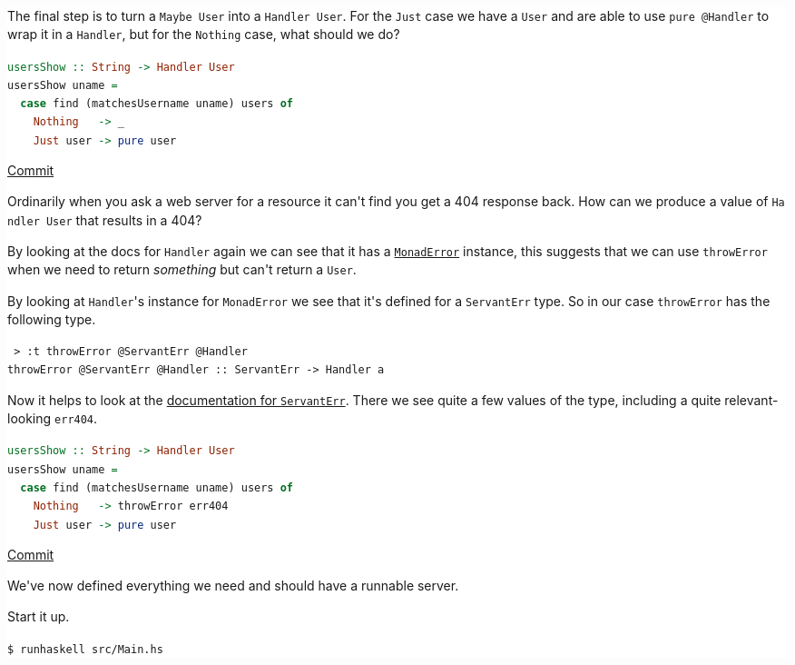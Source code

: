 The final step is to turn a `Maybe User` into a `Handler User`. For the `Just` case we have a `User` and are able to use `pure @Handler` to wrap it in a `Handler`, but for the `Nothing` case, what should we do?

```haskell
usersShow :: String -> Handler User
usersShow uname =
  case find (matchesUsername uname) users of
    Nothing   -> _
    Just user -> pure user
```

<figcaption>
  <a target="_blank" href="https://github.com/bradparker/how-does-servants-type-dsl-work/commit/09-most-of-usersShow">
    Commit
  </a>
</figcaption>

Ordinarily when you ask a web server for a resource it can't find you get a 404 response back. How can we produce a value of `Handler User` that results in a 404?

By looking at the docs for `Handler` again we can see that it has a [`MonadError`](https://hackage.haskell.org/package/mtl-2.2.2/docs/Control-Monad-Error-Class.html#t:MonadError) instance, this suggests that we can use `throwError` when we need to return _something_ but can't return a `User`.

By looking at `Handler`'s instance for `MonadError` we see that it's defined for a `ServantErr` type. So in our case `throwError` has the following type.

```
 > :t throwError @ServantErr @Handler
throwError @ServantErr @Handler :: ServantErr -> Handler a
```

Now it helps to look at the [documentation for `ServantErr`](https://hackage.haskell.org/package/servant-server-0.15/docs/Servant-Server-Internal-ServantErr.html). There we see quite a few values of the type, including a quite relevant-looking `err404`.

```haskell
usersShow :: String -> Handler User
usersShow uname =
  case find (matchesUsername uname) users of
    Nothing   -> throwError err404
    Just user -> pure user
```

<figcaption>
  <a target="_blank" href="https://github.com/bradparker/how-does-servants-type-dsl-work/commit/10-return-404-when-no-matching-user">
    Commit
  </a>
</figcaption>

We've now defined everything we need and should have a runnable server.

Start it up.

```
$ runhaskell src/Main.hs
```
